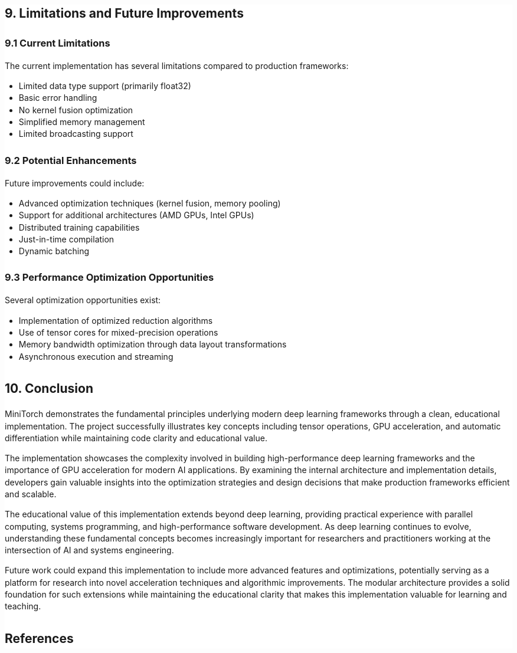## 9. Limitations and Future Improvements

### 9.1 Current Limitations

The current implementation has several limitations compared to production frameworks:
- Limited data type support (primarily float32)
- Basic error handling
- No kernel fusion optimization
- Simplified memory management
- Limited broadcasting support

### 9.2 Potential Enhancements

Future improvements could include:
- Advanced optimization techniques (kernel fusion, memory pooling)
- Support for additional architectures (AMD GPUs, Intel GPUs)
- Distributed training capabilities
- Just-in-time compilation
- Dynamic batching

### 9.3 Performance Optimization Opportunities

Several optimization opportunities exist:
- Implementation of optimized reduction algorithms
- Use of tensor cores for mixed-precision operations
- Memory bandwidth optimization through data layout transformations
- Asynchronous execution and streaming

## 10. Conclusion

MiniTorch demonstrates the fundamental principles underlying modern deep learning frameworks through a clean, educational implementation. The project successfully illustrates key concepts including tensor operations, GPU acceleration, and automatic differentiation while maintaining code clarity and educational value.

The implementation showcases the complexity involved in building high-performance deep learning frameworks and the importance of GPU acceleration for modern AI applications. By examining the internal architecture and implementation details, developers gain valuable insights into the optimization strategies and design decisions that make production frameworks efficient and scalable.

The educational value of this implementation extends beyond deep learning, providing practical experience with parallel computing, systems programming, and high-performance software development. As deep learning continues to evolve, understanding these fundamental concepts becomes increasingly important for researchers and practitioners working at the intersection of AI and systems engineering.

Future work could expand this implementation to include more advanced features and optimizations, potentially serving as a platform for research into novel acceleration techniques and algorithmic improvements. The modular architecture provides a solid foundation for such extensions while maintaining the educational clarity that makes this implementation valuable for learning and teaching.

## References
